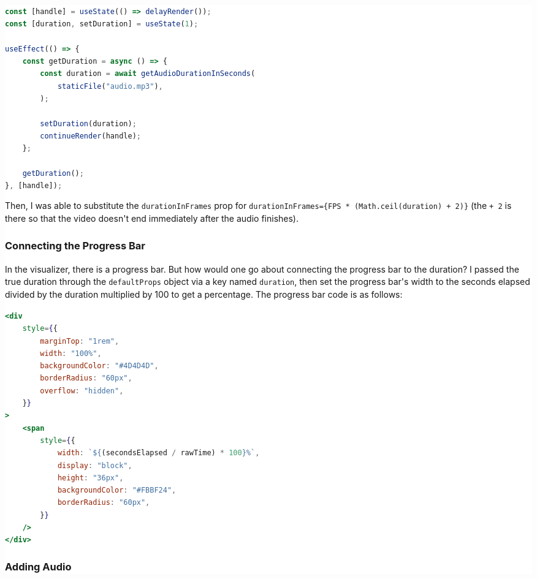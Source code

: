 ```typescript
const [handle] = useState(() => delayRender());
const [duration, setDuration] = useState(1);

useEffect(() => {
    const getDuration = async () => {
        const duration = await getAudioDurationInSeconds(
            staticFile("audio.mp3"),
        );

        setDuration(duration);
        continueRender(handle);
    };

    getDuration();
}, [handle]);
```

Then, I was able to substitute the `durationInFrames` prop for `durationInFrames={FPS * (Math.ceil(duration) + 2)}` (the `+ 2` is there so that the video doesn't end immediately after the audio finishes).

### Connecting the Progress Bar

In the visualizer, there is a progress bar. But how would one go about connecting the progress bar to the duration? I passed the true duration through the `defaultProps` object via a key named `duration`, then set the progress bar's width to the seconds elapsed divided by the duration multiplied by 100 to get a percentage. The progress bar code is as follows:

```jsx
<div
    style={{
        marginTop: "1rem",
        width: "100%",
        backgroundColor: "#4D4D4D",
        borderRadius: "60px",
        overflow: "hidden",
    }}
>
    <span
        style={{
            width: `${(secondsElapsed / rawTime) * 100}%`,
            display: "block",
            height: "36px",
            backgroundColor: "#FBBF24",
            borderRadius: "60px",
        }}
    />
</div>
```

### Adding Audio
